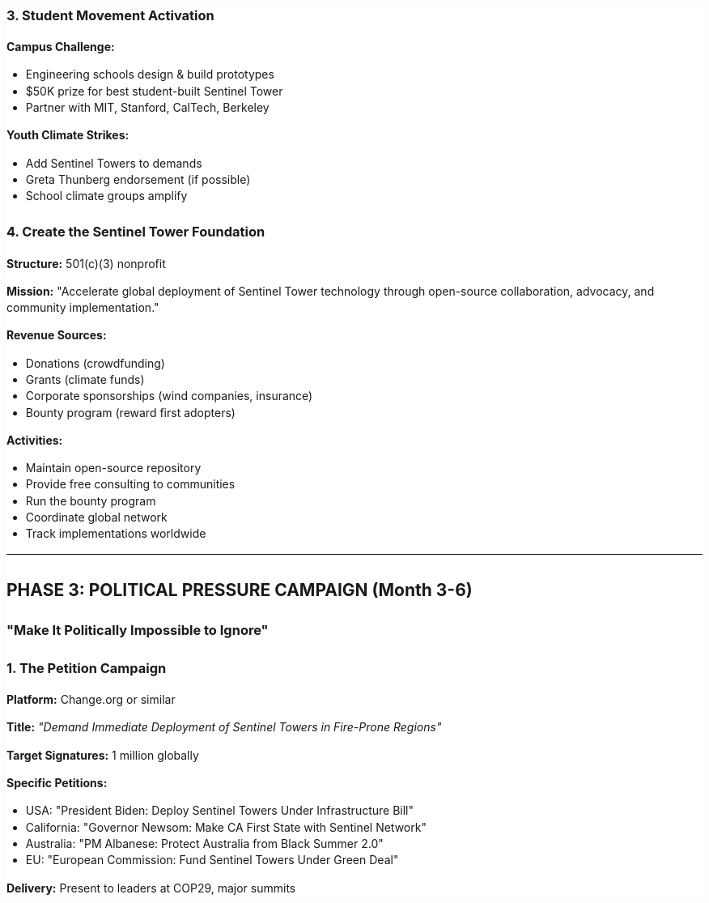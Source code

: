 ### **3. Student Movement Activation**

**Campus Challenge:**
- Engineering schools design & build prototypes
- $50K prize for best student-built Sentinel Tower
- Partner with MIT, Stanford, CalTech, Berkeley

**Youth Climate Strikes:**
- Add Sentinel Towers to demands
- Greta Thunberg endorsement (if possible)
- School climate groups amplify

### **4. Create the Sentinel Tower Foundation**

**Structure:** 501(c)(3) nonprofit

**Mission:**
"Accelerate global deployment of Sentinel Tower technology through open-source collaboration, advocacy, and community implementation."

**Revenue Sources:**
- Donations (crowdfunding)
- Grants (climate funds)
- Corporate sponsorships (wind companies, insurance)
- Bounty program (reward first adopters)

**Activities:**
- Maintain open-source repository
- Provide free consulting to communities
- Run the bounty program
- Coordinate global network
- Track implementations worldwide

---

## **PHASE 3: POLITICAL PRESSURE CAMPAIGN** (Month 3-6)
### "Make It Politically Impossible to Ignore"

### **1. The Petition Campaign**

**Platform:** Change.org or similar

**Title:**
*"Demand Immediate Deployment of Sentinel Towers in Fire-Prone Regions"*

**Target Signatures:** 1 million globally

**Specific Petitions:**
- USA: "President Biden: Deploy Sentinel Towers Under Infrastructure Bill"
- California: "Governor Newsom: Make CA First State with Sentinel Network"
- Australia: "PM Albanese: Protect Australia from Black Summer 2.0"
- EU: "European Commission: Fund Sentinel Towers Under Green Deal"

**Delivery:** Present to leaders at COP29, major summits
